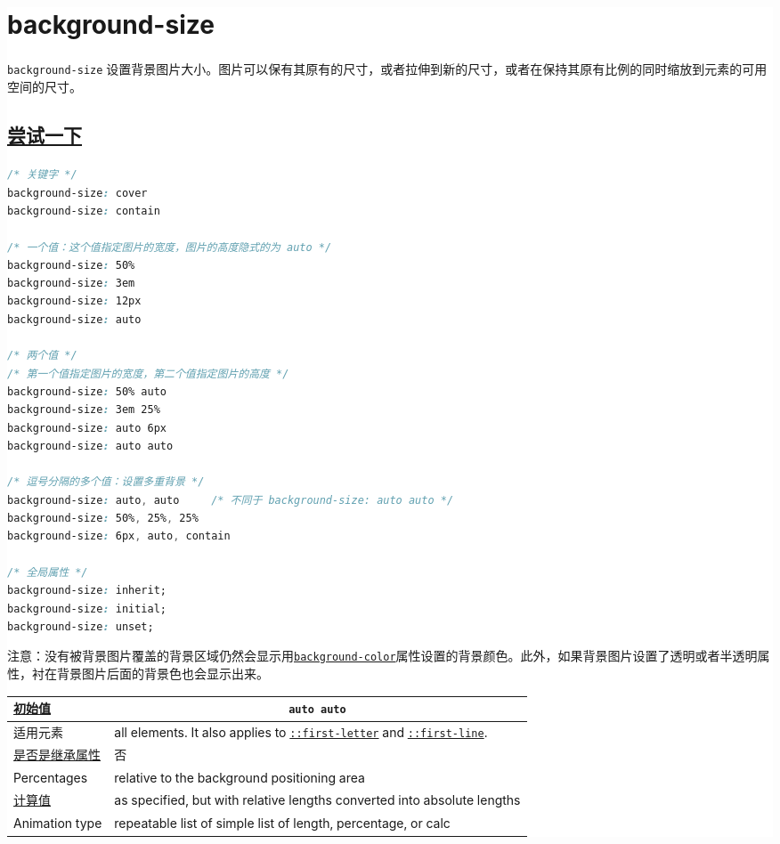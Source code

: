 # background-size

`background-size` 设置背景图片大小。图片可以保有其原有的尺寸，或者拉伸到新的尺寸，或者在保持其原有比例的同时缩放到元素的可用空间的尺寸。

## [尝试一下](https://developer.mozilla.org/zh-CN/docs/Web/CSS/background-size#尝试一下)

<iframe class="interactive is-default-height" height="200" src="https://interactive-examples.mdn.mozilla.net/pages/css/background-size.html" title="MDN Web Docs Interactive Example" loading="lazy" data-readystate="complete" style="box-sizing: border-box; border: none; max-width: 100%; width: 755px; background-color: var(--background-secondary); border-radius: var(--elem-radius); color: var(--text-primary); height: 375px; margin: 1rem 0px; padding: 0px;"></iframe>

```css
/* 关键字 */
background-size: cover
background-size: contain

/* 一个值：这个值指定图片的宽度，图片的高度隐式的为 auto */
background-size: 50%
background-size: 3em
background-size: 12px
background-size: auto

/* 两个值 */
/* 第一个值指定图片的宽度，第二个值指定图片的高度 */
background-size: 50% auto
background-size: 3em 25%
background-size: auto 6px
background-size: auto auto

/* 逗号分隔的多个值：设置多重背景 */
background-size: auto, auto     /* 不同于 background-size: auto auto */
background-size: 50%, 25%, 25%
background-size: 6px, auto, contain

/* 全局属性 */
background-size: inherit;
background-size: initial;
background-size: unset;
```

注意：没有被背景图片覆盖的背景区域仍然会显示用[`background-color`](https://developer.mozilla.org/zh-CN/docs/Web/CSS/background-color)属性设置的背景颜色。此外，如果背景图片设置了透明或者半透明属性，衬在背景图片后面的背景色也会显示出来。

| [初始值](https://developer.mozilla.org/zh-CN/docs/Web/CSS/initial_value) | `auto auto`                                                  |
| :----------------------------------------------------------- | ------------------------------------------------------------ |
| 适用元素                                                     | all elements. It also applies to [`::first-letter`](https://developer.mozilla.org/zh-CN/docs/Web/CSS/::first-letter) and [`::first-line`](https://developer.mozilla.org/zh-CN/docs/Web/CSS/::first-line). |
| [是否是继承属性](https://developer.mozilla.org/zh-CN/docs/Web/CSS/Inheritance) | 否                                                           |
| Percentages                                                  | relative to the background positioning area                  |
| [计算值](https://developer.mozilla.org/zh-CN/docs/Web/CSS/computed_value) | as specified, but with relative lengths converted into absolute lengths |
| Animation type                                               | repeatable list of simple list of length, percentage, or calc |

